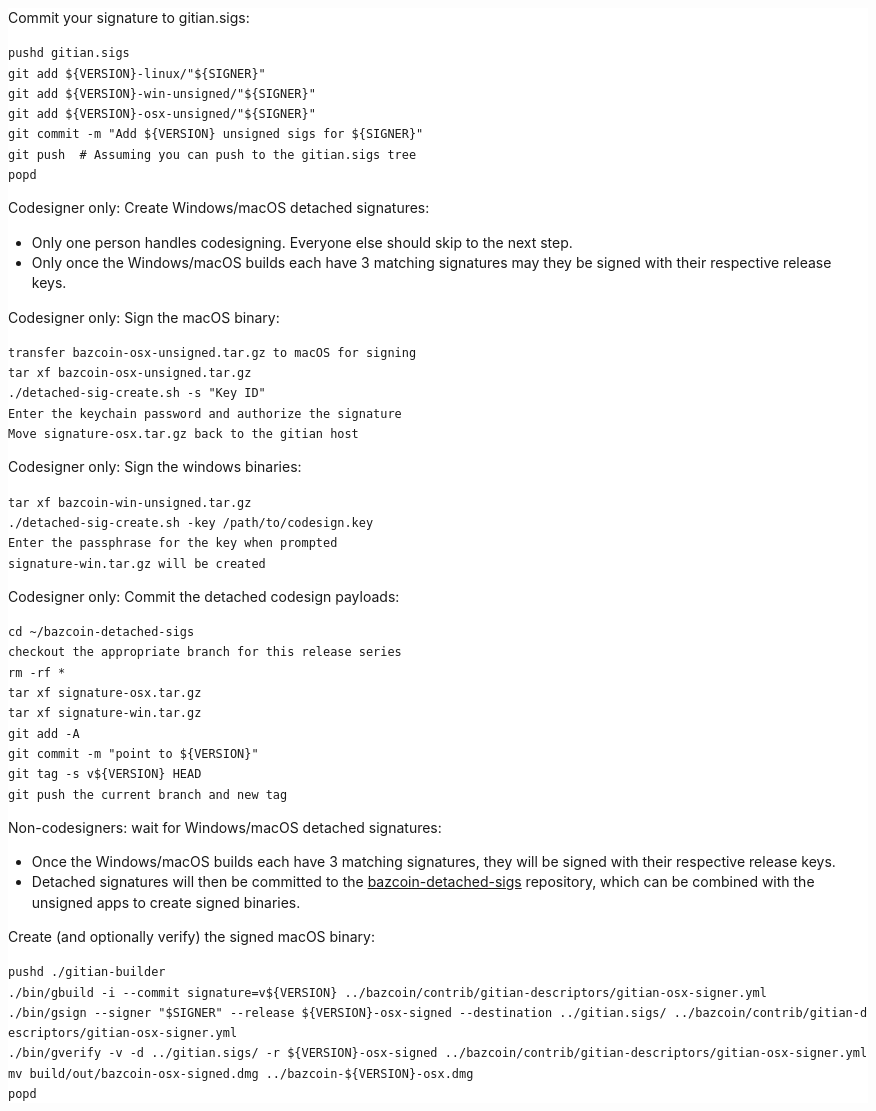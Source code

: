 Commit your signature to gitian.sigs:

    pushd gitian.sigs
    git add ${VERSION}-linux/"${SIGNER}"
    git add ${VERSION}-win-unsigned/"${SIGNER}"
    git add ${VERSION}-osx-unsigned/"${SIGNER}"
    git commit -m "Add ${VERSION} unsigned sigs for ${SIGNER}"
    git push  # Assuming you can push to the gitian.sigs tree
    popd

Codesigner only: Create Windows/macOS detached signatures:
- Only one person handles codesigning. Everyone else should skip to the next step.
- Only once the Windows/macOS builds each have 3 matching signatures may they be signed with their respective release keys.

Codesigner only: Sign the macOS binary:

    transfer bazcoin-osx-unsigned.tar.gz to macOS for signing
    tar xf bazcoin-osx-unsigned.tar.gz
    ./detached-sig-create.sh -s "Key ID"
    Enter the keychain password and authorize the signature
    Move signature-osx.tar.gz back to the gitian host

Codesigner only: Sign the windows binaries:

    tar xf bazcoin-win-unsigned.tar.gz
    ./detached-sig-create.sh -key /path/to/codesign.key
    Enter the passphrase for the key when prompted
    signature-win.tar.gz will be created

Codesigner only: Commit the detached codesign payloads:

    cd ~/bazcoin-detached-sigs
    checkout the appropriate branch for this release series
    rm -rf *
    tar xf signature-osx.tar.gz
    tar xf signature-win.tar.gz
    git add -A
    git commit -m "point to ${VERSION}"
    git tag -s v${VERSION} HEAD
    git push the current branch and new tag

Non-codesigners: wait for Windows/macOS detached signatures:

- Once the Windows/macOS builds each have 3 matching signatures, they will be signed with their respective release keys.
- Detached signatures will then be committed to the [bazcoin-detached-sigs](https://github.com/bazcoin-core/bazcoin-detached-sigs) repository, which can be combined with the unsigned apps to create signed binaries.

Create (and optionally verify) the signed macOS binary:

    pushd ./gitian-builder
    ./bin/gbuild -i --commit signature=v${VERSION} ../bazcoin/contrib/gitian-descriptors/gitian-osx-signer.yml
    ./bin/gsign --signer "$SIGNER" --release ${VERSION}-osx-signed --destination ../gitian.sigs/ ../bazcoin/contrib/gitian-descriptors/gitian-osx-signer.yml
    ./bin/gverify -v -d ../gitian.sigs/ -r ${VERSION}-osx-signed ../bazcoin/contrib/gitian-descriptors/gitian-osx-signer.yml
    mv build/out/bazcoin-osx-signed.dmg ../bazcoin-${VERSION}-osx.dmg
    popd
